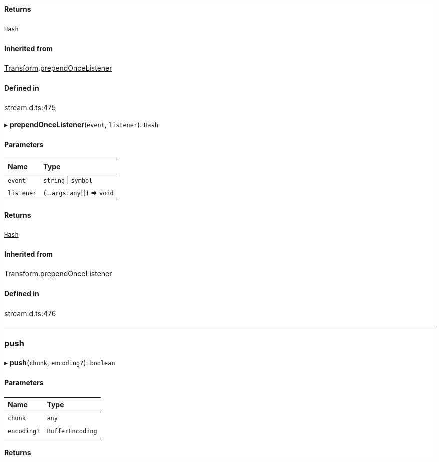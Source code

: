 #### Returns

[`Hash`](https://github.com/oven-sh/bun-types/blob/master/api-docs/classes/crypto_.Hash.md)

#### Inherited from

[Transform](https://github.com/oven-sh/bun-types/blob/master/api-docs/classes/stream_.Transform.md).[prependOnceListener](https://github.com/oven-sh/bun-types/blob/master/api-docs/classes/stream_.Transform.md#prependoncelistener)

#### Defined in

[stream.d.ts:475](https://github.com/valgaze/bun-types/blob/6f8dbf8/stream.d.ts#L475)

▸ **prependOnceListener**(`event`, `listener`): [`Hash`](https://github.com/oven-sh/bun-types/blob/master/api-docs/classes/crypto_.Hash.md)

#### Parameters

| Name | Type |
| :------ | :------ |
| `event` | `string` \| `symbol` |
| `listener` | (...`args`: `any`[]) => `void` |

#### Returns

[`Hash`](https://github.com/oven-sh/bun-types/blob/master/api-docs/classes/crypto_.Hash.md)

#### Inherited from

[Transform](https://github.com/oven-sh/bun-types/blob/master/api-docs/classes/stream_.Transform.md).[prependOnceListener](https://github.com/oven-sh/bun-types/blob/master/api-docs/classes/stream_.Transform.md#prependoncelistener)

#### Defined in

[stream.d.ts:476](https://github.com/valgaze/bun-types/blob/6f8dbf8/stream.d.ts#L476)

___

### push

▸ **push**(`chunk`, `encoding?`): `boolean`

#### Parameters

| Name | Type |
| :------ | :------ |
| `chunk` | `any` |
| `encoding?` | `BufferEncoding` |

#### Returns
